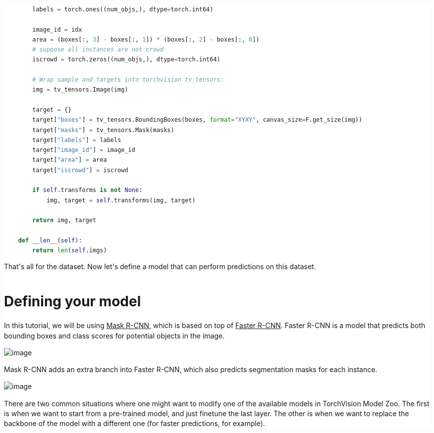 ```python
        labels = torch.ones((num_objs,), dtype=torch.int64)

        image_id = idx
        area = (boxes[:, 3] - boxes[:, 1]) * (boxes[:, 2] - boxes[:, 0])
        # suppose all instances are not crowd
        iscrowd = torch.zeros((num_objs,), dtype=torch.int64)

        # Wrap sample and targets into torchvision tv_tensors:
        img = tv_tensors.Image(img)

        target = {}
        target["boxes"] = tv_tensors.BoundingBoxes(boxes, format="XYXY", canvas_size=F.get_size(img))
        target["masks"] = tv_tensors.Mask(masks)
        target["labels"] = labels
        target["image_id"] = image_id
        target["area"] = area
        target["iscrowd"] = iscrowd

        if self.transforms is not None:
            img, target = self.transforms(img, target)

        return img, target

    def __len__(self):
        return len(self.imgs)
```

That's all for the dataset. Now let's define a model that can perform
predictions on this dataset.

Defining your model
===================

In this tutorial, we will be using [Mask
R-CNN](https://arxiv.org/abs/1703.06870), which is based on top of
[Faster R-CNN](https://arxiv.org/abs/1506.01497). Faster R-CNN is a
model that predicts both bounding boxes and class scores for potential
objects in the image.

![image](https://pytorch.org/tutorials/_static/img/tv_tutorial/tv_image03.png)

Mask R-CNN adds an extra branch into Faster R-CNN, which also predicts
segmentation masks for each instance.

![image](https://pytorch.org/tutorials/_static/img/tv_tutorial/tv_image04.png)

There are two common situations where one might want to modify one of
the available models in TorchVision Model Zoo. The first is when we want
to start from a pre-trained model, and just finetune the last layer. The
other is when we want to replace the backbone of the model with a
different one (for faster predictions, for example).
